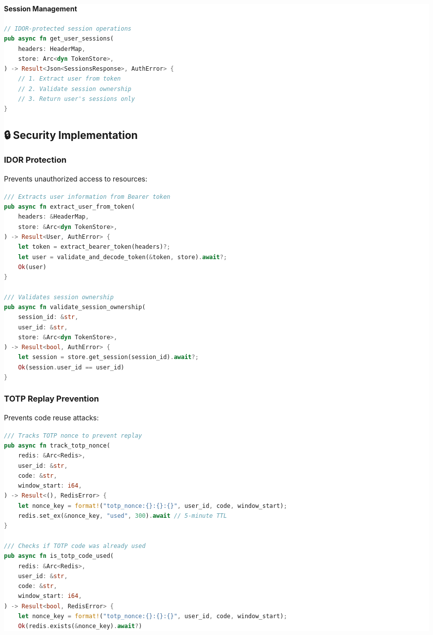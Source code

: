 #### **Session Management**
```rust
// IDOR-protected session operations
pub async fn get_user_sessions(
    headers: HeaderMap,
    store: Arc<dyn TokenStore>,
) -> Result<Json<SessionsResponse>, AuthError> {
    // 1. Extract user from token
    // 2. Validate session ownership
    // 3. Return user's sessions only
}
```

## 🔒 Security Implementation

### **IDOR Protection**
Prevents unauthorized access to resources:

```rust
/// Extracts user information from Bearer token
pub async fn extract_user_from_token(
    headers: &HeaderMap,
    store: &Arc<dyn TokenStore>,
) -> Result<User, AuthError> {
    let token = extract_bearer_token(headers)?;
    let user = validate_and_decode_token(&token, store).await?;
    Ok(user)
}

/// Validates session ownership
pub async fn validate_session_ownership(
    session_id: &str,
    user_id: &str,
    store: &Arc<dyn TokenStore>,
) -> Result<bool, AuthError> {
    let session = store.get_session(session_id).await?;
    Ok(session.user_id == user_id)
}
```

### **TOTP Replay Prevention**
Prevents code reuse attacks:

```rust
/// Tracks TOTP nonce to prevent replay
pub async fn track_totp_nonce(
    redis: &Arc<Redis>,
    user_id: &str,
    code: &str,
    window_start: i64,
) -> Result<(), RedisError> {
    let nonce_key = format!("totp_nonce:{}:{}:{}", user_id, code, window_start);
    redis.set_ex(&nonce_key, "used", 300).await // 5-minute TTL
}

/// Checks if TOTP code was already used
pub async fn is_totp_code_used(
    redis: &Arc<Redis>,
    user_id: &str,
    code: &str,
    window_start: i64,
) -> Result<bool, RedisError> {
    let nonce_key = format!("totp_nonce:{}:{}:{}", user_id, code, window_start);
    Ok(redis.exists(&nonce_key).await?)
```